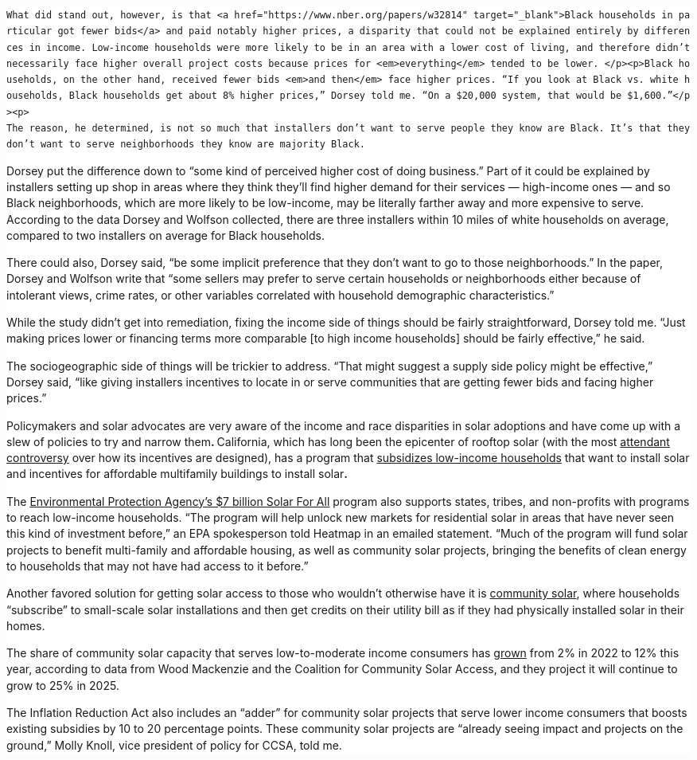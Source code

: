 	What did stand out, however, is that <a href="https://www.nber.org/papers/w32814" target="_blank">Black households in particular got fewer bids</a> and paid notably higher prices, a disparity that could not be explained entirely by differences in income. Low-income households were more likely to be in an area with a lower cost of living, and therefore didn’t necessarily face higher overall project costs because prices for <em>everything</em> tended to be lower. </p><p>Black households, on the other hand, received fewer bids <em>and then</em> face higher prices. “If you look at Black vs. white households, Black households get about 8% higher prices,” Dorsey told me. “On a $20,000 system, that would be $1,600.”</p><p>
	The reason, he determined, is not so much that installers don’t want to serve people they know are Black. It’s that they don’t want to serve neighborhoods they know are majority Black.
</p><p>Dorsey put the difference down to “some kind of perceived higher cost of doing business.” Part of it could be explained by installers setting up shop in areas where they think they’ll find higher demand for their services — high-income ones — and so Black neighborhoods, which are more likely to be low-income, may be literally farther away and more expensive to serve. According to the data Dorsey and Wolfson collected, there are three installers within 10 miles of white households on average, compared to two installers on average for Black households.
</p><p>
	There could also, Dorsey said, “be some implicit preference that they don’t want to go to those neighborhoods.” In the paper, Dorsey and Wolfson write that “some sellers may prefer to serve certain households or neighborhoods either because of intolerant views, crime rates, or other variables correlated with household demographic characteristics.”<br/>
</p><p>
	While the study didn’t get into remediation, fixing the income side of things should be fairly straightforward, Dorsey told me. “Just making prices lower or financing terms more comparable [to high income households] should be fairly effective,” he said.<br/>
</p><p>
	The sociogeographic side of things will be trickier to address. “That might suggest a supply side policy might be effective,” Dorsey said, “like giving installers incentives to locate in or serve communities that are getting fewer bids and facing higher prices.”
</p><p>
<span></span>Policymakers and solar advocates are very aware of the income and race disparities in solar adoptions and have come up with a slew of policies to try and narrow them<strong>. </strong>California, which has long been the epicenter of rooftop solar (with the most <a href="https://heatmap.news/podcast/shift-key-episode-18-severin-borenstein" target="_self">attendant controversy</a> over how its incentives are designed), has a program that <a href="https://www.csd.ca.gov/Pages/Low-Income-Weatherization-Program.aspx" target="_blank">subsidizes low-income households</a> that want to install solar and incentives for affordable multifamily buildings to install solar<strong>.  </strong><strong></strong>
</p><p>
<strong></strong>The <a href="https://heatmap.news/sparks/solar-for-all-ira" target="_self"><u>Environmental Protection Agency’s $7 billion Solar For All</u></a> program also supports states, tribes, and non-profits with programs to reach low-income households. “The program will help unlock new markets for residential solar in areas that have never seen this kind of investment before,” an EPA spokesperson told Heatmap in an emailed statement. “Much of the program will fund solar projects to benefit multi-family and affordable housing, as well as community solar projects, bringing the benefits of clean energy to households that may not have had access to it before.”
</p><p>
	Another favored solution for getting solar access to those who wouldn’t otherwise have it is <a href="https://www.energy.gov/eere/solar/community-solar-basics" target="_blank">community solar</a>, where households “subscribe” to small-scale solar installations and then get credits on their utility bill as if they had physically installed solar in their homes. 
</p><p>
	The share of community solar capacity that serves low-to-moderate income consumers has <a href="https://www.woodmac.com/press-releases/2024-press-releases/us-community-solar-market-to-break-14-gwdc-of-cumulative-capacity-by-2029/" target="_blank">grown</a> from 2% in 2022 to 12% this year, according to data from Wood Mackenzie and the Coalition for Community Solar Access, and they project it will continue to grow to 25% in 2025.<br/>
<span></span>
</p><p>
	The Inflation Reduction Act also includes an “adder” for community solar projects that serve lower income consumers that boosts existing subsidies by 10 to 20 percentage points. These community solar projects are “already seeing impact and projects on the ground,” Molly Knoll, vice president of policy for CCSA, told me.
</p><p>